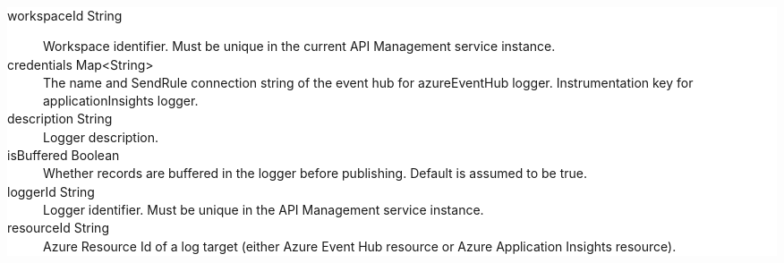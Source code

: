 <a data-swiftype-name="resource-property" data-swiftype-type="text" href="#workspaceid_yaml" style="color: inherit; text-decoration: inherit;">workspace<wbr>Id</a>
</span>
        <span class="property-indicator"></span>
        <span class="property-type">String</span>
    </dt>
    <dd>Workspace identifier. Must be unique in the current API Management service instance.</dd><dt class="property-optional"
            title="Optional">
        <span id="credentials_yaml">
<a data-swiftype-name="resource-property" data-swiftype-type="text" href="#credentials_yaml" style="color: inherit; text-decoration: inherit;">credentials</a>
</span>
        <span class="property-indicator"></span>
        <span class="property-type">Map&lt;String&gt;</span>
    </dt>
    <dd>The name and SendRule connection string of the event hub for azureEventHub logger.
Instrumentation key for applicationInsights logger.</dd><dt class="property-optional"
            title="Optional">
        <span id="description_yaml">
<a data-swiftype-name="resource-property" data-swiftype-type="text" href="#description_yaml" style="color: inherit; text-decoration: inherit;">description</a>
</span>
        <span class="property-indicator"></span>
        <span class="property-type">String</span>
    </dt>
    <dd>Logger description.</dd><dt class="property-optional"
            title="Optional">
        <span id="isbuffered_yaml">
<a data-swiftype-name="resource-property" data-swiftype-type="text" href="#isbuffered_yaml" style="color: inherit; text-decoration: inherit;">is<wbr>Buffered</a>
</span>
        <span class="property-indicator"></span>
        <span class="property-type">Boolean</span>
    </dt>
    <dd>Whether records are buffered in the logger before publishing. Default is assumed to be true.</dd><dt class="property-optional property-replacement"
            title="Optional">
        <span id="loggerid_yaml">
<a data-swiftype-name="resource-property" data-swiftype-type="text" href="#loggerid_yaml" style="color: inherit; text-decoration: inherit;">logger<wbr>Id</a>
</span>
        <span class="property-indicator"></span>
        <span class="property-type">String</span>
    </dt>
    <dd>Logger identifier. Must be unique in the API Management service instance.</dd><dt class="property-optional"
            title="Optional">
        <span id="resourceid_yaml">
<a data-swiftype-name="resource-property" data-swiftype-type="text" href="#resourceid_yaml" style="color: inherit; text-decoration: inherit;">resource<wbr>Id</a>
</span>
        <span class="property-indicator"></span>
        <span class="property-type">String</span>
    </dt>
    <dd>Azure Resource Id of a log target (either Azure Event Hub resource or Azure Application Insights resource).</dd></dl>
</pulumi-choosable>
</div>
